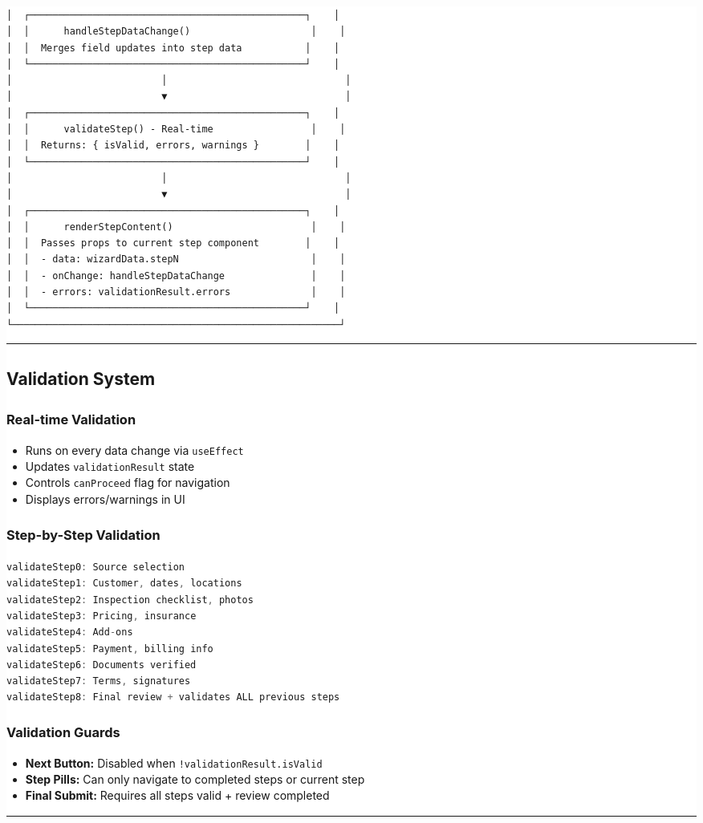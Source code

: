 ```
│  ┌────────────────────────────────────────────────┐    │
│  │      handleStepDataChange()                     │    │
│  │  Merges field updates into step data           │    │
│  └────────────────────────────────────────────────┘    │
│                          │                               │
│                          ▼                               │
│  ┌────────────────────────────────────────────────┐    │
│  │      validateStep() - Real-time                 │    │
│  │  Returns: { isValid, errors, warnings }        │    │
│  └────────────────────────────────────────────────┘    │
│                          │                               │
│                          ▼                               │
│  ┌────────────────────────────────────────────────┐    │
│  │      renderStepContent()                        │    │
│  │  Passes props to current step component        │    │
│  │  - data: wizardData.stepN                       │    │
│  │  - onChange: handleStepDataChange               │    │
│  │  - errors: validationResult.errors              │    │
│  └────────────────────────────────────────────────┘    │
└─────────────────────────────────────────────────────────┘
```

---

## Validation System

### Real-time Validation
- Runs on every data change via `useEffect`
- Updates `validationResult` state
- Controls `canProceed` flag for navigation
- Displays errors/warnings in UI

### Step-by-Step Validation
```typescript
validateStep0: Source selection
validateStep1: Customer, dates, locations
validateStep2: Inspection checklist, photos
validateStep3: Pricing, insurance
validateStep4: Add-ons
validateStep5: Payment, billing info
validateStep6: Documents verified
validateStep7: Terms, signatures
validateStep8: Final review + validates ALL previous steps
```

### Validation Guards
- **Next Button:** Disabled when `!validationResult.isValid`
- **Step Pills:** Can only navigate to completed steps or current step
- **Final Submit:** Requires all steps valid + review completed

---